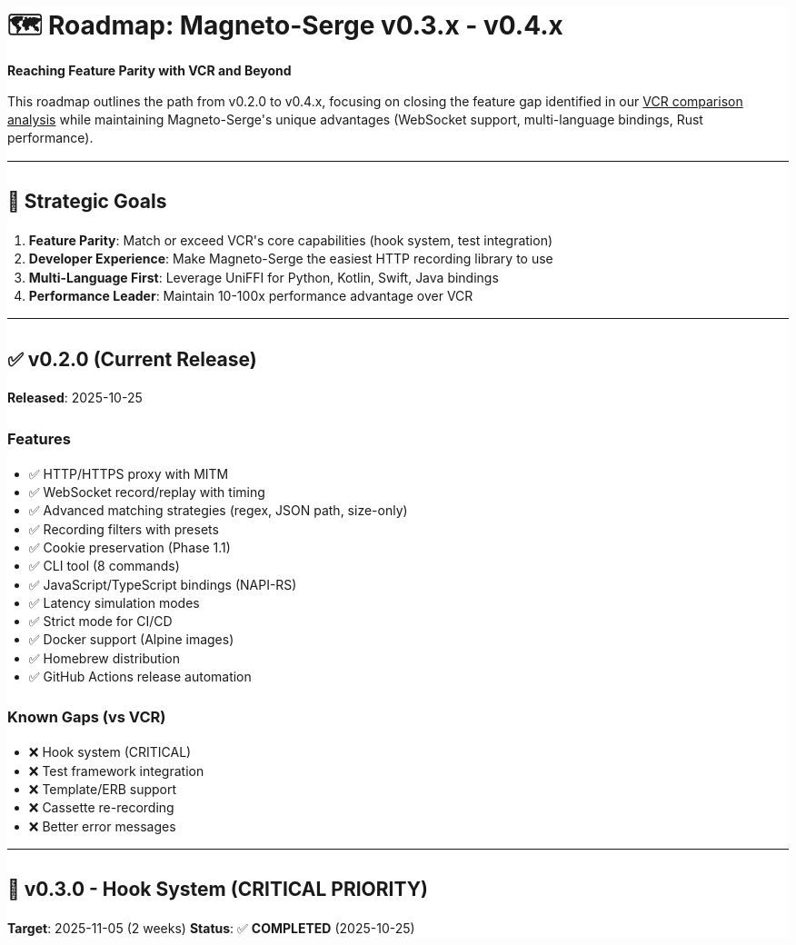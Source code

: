 # 🗺️ Roadmap: Magneto-Serge v0.3.x - v0.4.x

**Reaching Feature Parity with VCR and Beyond**

This roadmap outlines the path from v0.2.0 to v0.4.x, focusing on closing the feature gap identified in our [VCR comparison analysis](COMPARISON-VCR.md) while maintaining Magneto-Serge's unique advantages (WebSocket support, multi-language bindings, Rust performance).

---

## 🎯 Strategic Goals

1. **Feature Parity**: Match or exceed VCR's core capabilities (hook system, test integration)
2. **Developer Experience**: Make Magneto-Serge the easiest HTTP recording library to use
3. **Multi-Language First**: Leverage UniFFI for Python, Kotlin, Swift, Java bindings
4. **Performance Leader**: Maintain 10-100x performance advantage over VCR

---

## ✅ v0.2.0 (Current Release)

**Released**: 2025-10-25

### Features
- ✅ HTTP/HTTPS proxy with MITM
- ✅ WebSocket record/replay with timing
- ✅ Advanced matching strategies (regex, JSON path, size-only)
- ✅ Recording filters with presets
- ✅ Cookie preservation (Phase 1.1)
- ✅ CLI tool (8 commands)
- ✅ JavaScript/TypeScript bindings (NAPI-RS)
- ✅ Latency simulation modes
- ✅ Strict mode for CI/CD
- ✅ Docker support (Alpine images)
- ✅ Homebrew distribution
- ✅ GitHub Actions release automation

### Known Gaps (vs VCR)
- ❌ Hook system (CRITICAL)
- ❌ Test framework integration
- ❌ Template/ERB support
- ❌ Cassette re-recording
- ❌ Better error messages

---

## 🚀 v0.3.0 - Hook System (CRITICAL PRIORITY)

**Target**: 2025-11-05 (2 weeks)
**Status**: ✅ **COMPLETED** (2025-10-25)
